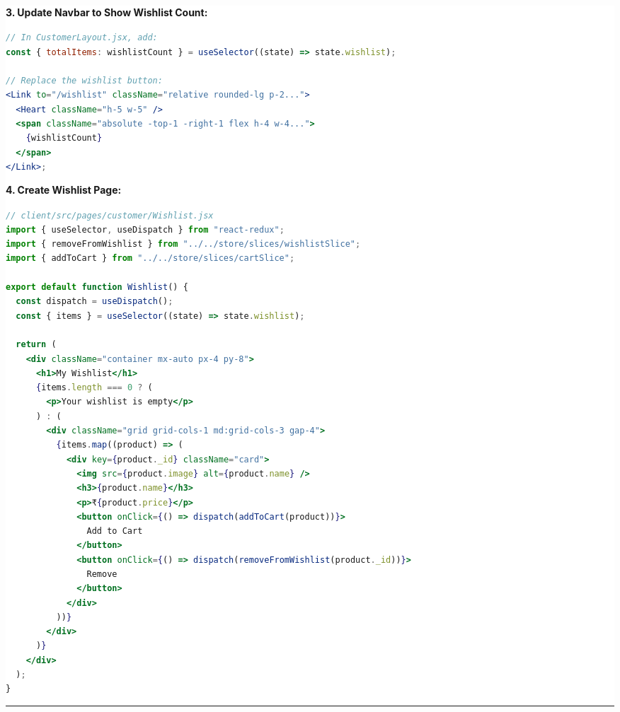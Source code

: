 **3. Update Navbar to Show Wishlist Count:**

```jsx
// In CustomerLayout.jsx, add:
const { totalItems: wishlistCount } = useSelector((state) => state.wishlist);

// Replace the wishlist button:
<Link to="/wishlist" className="relative rounded-lg p-2...">
  <Heart className="h-5 w-5" />
  <span className="absolute -top-1 -right-1 flex h-4 w-4...">
    {wishlistCount}
  </span>
</Link>;
```

**4. Create Wishlist Page:**

```jsx
// client/src/pages/customer/Wishlist.jsx
import { useSelector, useDispatch } from "react-redux";
import { removeFromWishlist } from "../../store/slices/wishlistSlice";
import { addToCart } from "../../store/slices/cartSlice";

export default function Wishlist() {
  const dispatch = useDispatch();
  const { items } = useSelector((state) => state.wishlist);

  return (
    <div className="container mx-auto px-4 py-8">
      <h1>My Wishlist</h1>
      {items.length === 0 ? (
        <p>Your wishlist is empty</p>
      ) : (
        <div className="grid grid-cols-1 md:grid-cols-3 gap-4">
          {items.map((product) => (
            <div key={product._id} className="card">
              <img src={product.image} alt={product.name} />
              <h3>{product.name}</h3>
              <p>₹{product.price}</p>
              <button onClick={() => dispatch(addToCart(product))}>
                Add to Cart
              </button>
              <button onClick={() => dispatch(removeFromWishlist(product._id))}>
                Remove
              </button>
            </div>
          ))}
        </div>
      )}
    </div>
  );
}
```

---